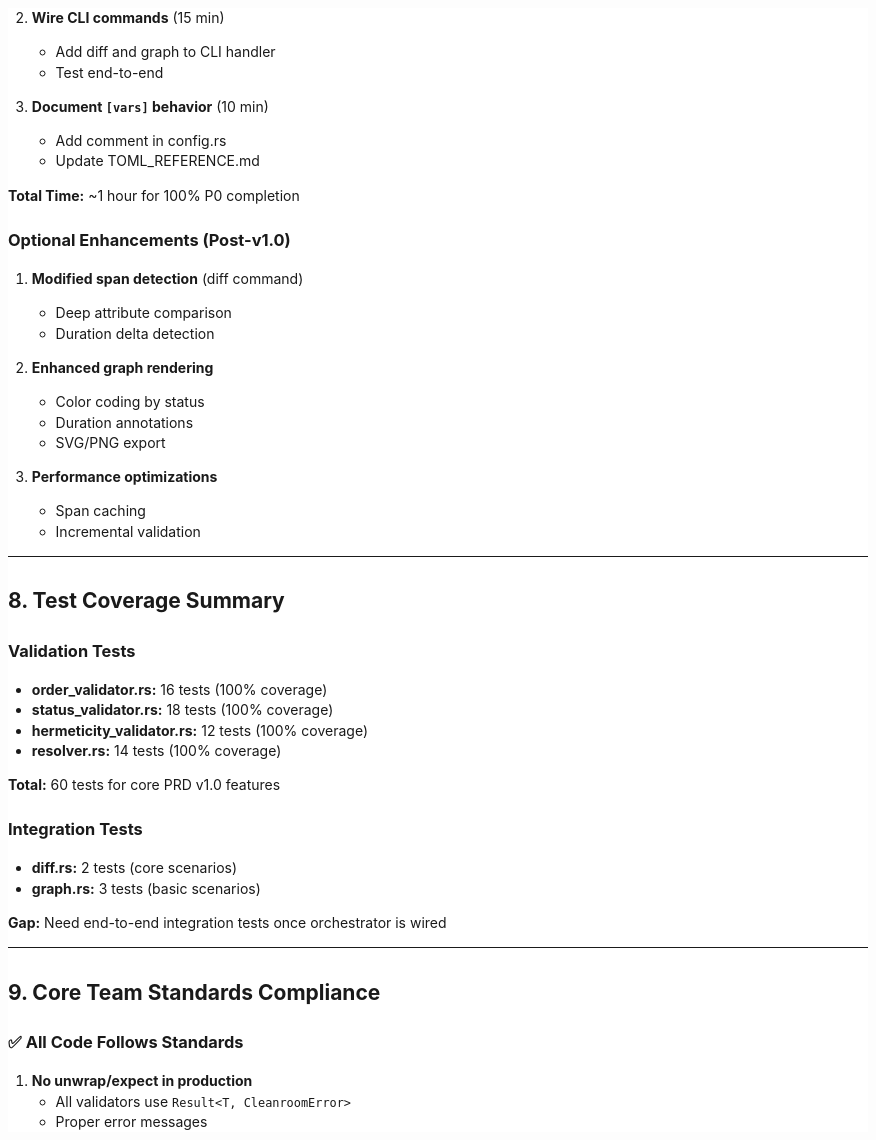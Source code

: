 2. **Wire CLI commands** (15 min)
   - Add diff and graph to CLI handler
   - Test end-to-end

3. **Document `[vars]` behavior** (10 min)
   - Add comment in config.rs
   - Update TOML_REFERENCE.md

**Total Time:** ~1 hour for 100% P0 completion

### Optional Enhancements (Post-v1.0)

1. **Modified span detection** (diff command)
   - Deep attribute comparison
   - Duration delta detection

2. **Enhanced graph rendering**
   - Color coding by status
   - Duration annotations
   - SVG/PNG export

3. **Performance optimizations**
   - Span caching
   - Incremental validation

---

## 8. Test Coverage Summary

### Validation Tests

- **order_validator.rs:** 16 tests (100% coverage)
- **status_validator.rs:** 18 tests (100% coverage)
- **hermeticity_validator.rs:** 12 tests (100% coverage)
- **resolver.rs:** 14 tests (100% coverage)

**Total:** 60 tests for core PRD v1.0 features

### Integration Tests

- **diff.rs:** 2 tests (core scenarios)
- **graph.rs:** 3 tests (basic scenarios)

**Gap:** Need end-to-end integration tests once orchestrator is wired

---

## 9. Core Team Standards Compliance

### ✅ All Code Follows Standards

1. **No unwrap/expect in production**
   - All validators use `Result<T, CleanroomError>`
   - Proper error messages
